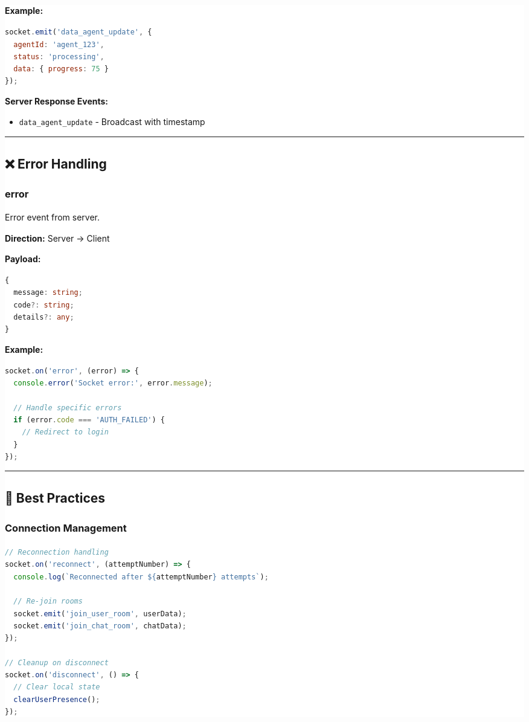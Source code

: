 **Example:**

```javascript
socket.emit('data_agent_update', {
  agentId: 'agent_123',
  status: 'processing',
  data: { progress: 75 }
});
```

**Server Response Events:**
- `data_agent_update` - Broadcast with timestamp

---

## ❌ Error Handling

### error

Error event from server.

**Direction:** Server → Client

**Payload:**

```typescript
{
  message: string;
  code?: string;
  details?: any;
}
```

**Example:**

```javascript
socket.on('error', (error) => {
  console.error('Socket error:', error.message);
  
  // Handle specific errors
  if (error.code === 'AUTH_FAILED') {
    // Redirect to login
  }
});
```

---

## 🎯 Best Practices

### Connection Management

```javascript
// Reconnection handling
socket.on('reconnect', (attemptNumber) => {
  console.log(`Reconnected after ${attemptNumber} attempts`);
  
  // Re-join rooms
  socket.emit('join_user_room', userData);
  socket.emit('join_chat_room', chatData);
});

// Cleanup on disconnect
socket.on('disconnect', () => {
  // Clear local state
  clearUserPresence();
});
```